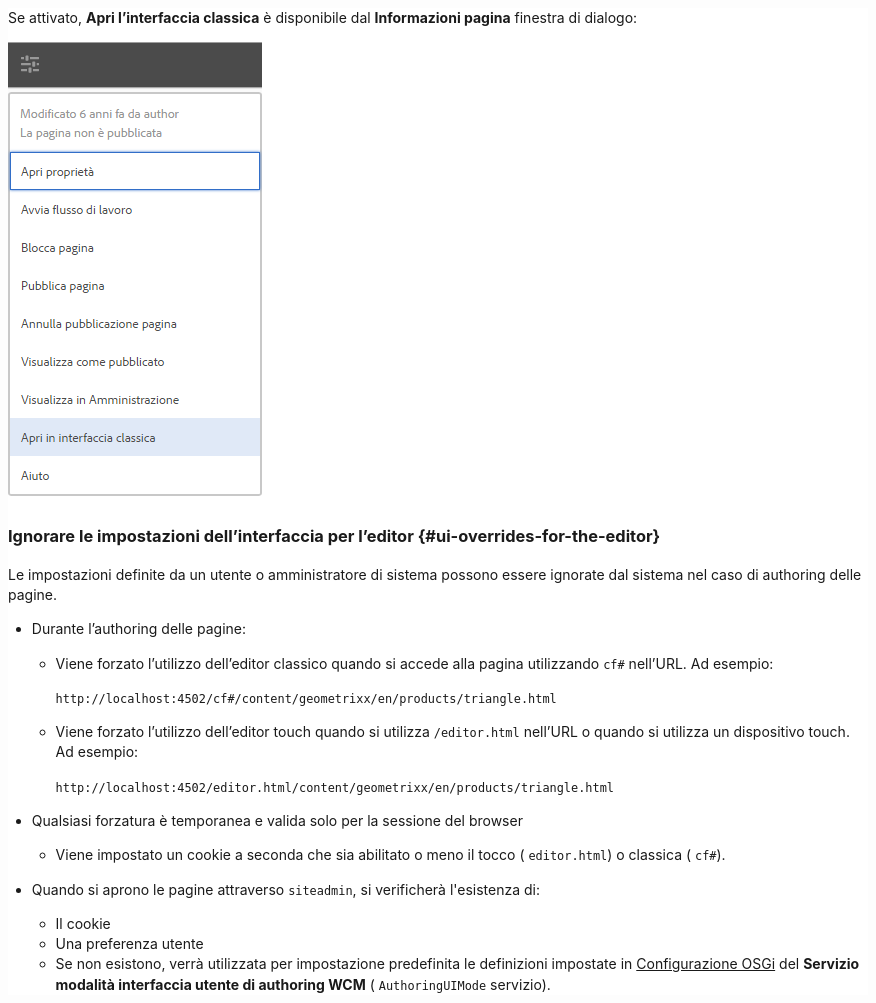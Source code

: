 Se attivato, **Apri l’interfaccia classica** è disponibile dal **Informazioni pagina** finestra di dialogo:

![chlimage_1-49](assets/chlimage_1-49.png)

### Ignorare le impostazioni dell’interfaccia per l’editor {#ui-overrides-for-the-editor}

Le impostazioni definite da un utente o amministratore di sistema possono essere ignorate dal sistema nel caso di authoring delle pagine.

* Durante l’authoring delle pagine:

   * Viene forzato l’utilizzo dell’editor classico quando si accede alla pagina utilizzando `cf#` nell’URL. Ad esempio:

      `http://localhost:4502/cf#/content/geometrixx/en/products/triangle.html`

   * Viene forzato l’utilizzo dell’editor touch quando si utilizza `/editor.html` nell’URL o quando si utilizza un dispositivo touch. Ad esempio:

      `http://localhost:4502/editor.html/content/geometrixx/en/products/triangle.html`

* Qualsiasi forzatura è temporanea e valida solo per la sessione del browser

   * Viene impostato un cookie a seconda che sia abilitato o meno il tocco ( `editor.html`) o classica ( `cf#`).

* Quando si aprono le pagine attraverso `siteadmin`, si verificherà l&#39;esistenza di:

   * Il cookie
   * Una preferenza utente
   * Se non esistono, verrà utilizzata per impostazione predefinita le definizioni impostate in [Configurazione OSGi](/help/sites-deploying/configuring-osgi.md) del **Servizio modalità interfaccia utente di authoring WCM** ( `AuthoringUIMode` servizio).
